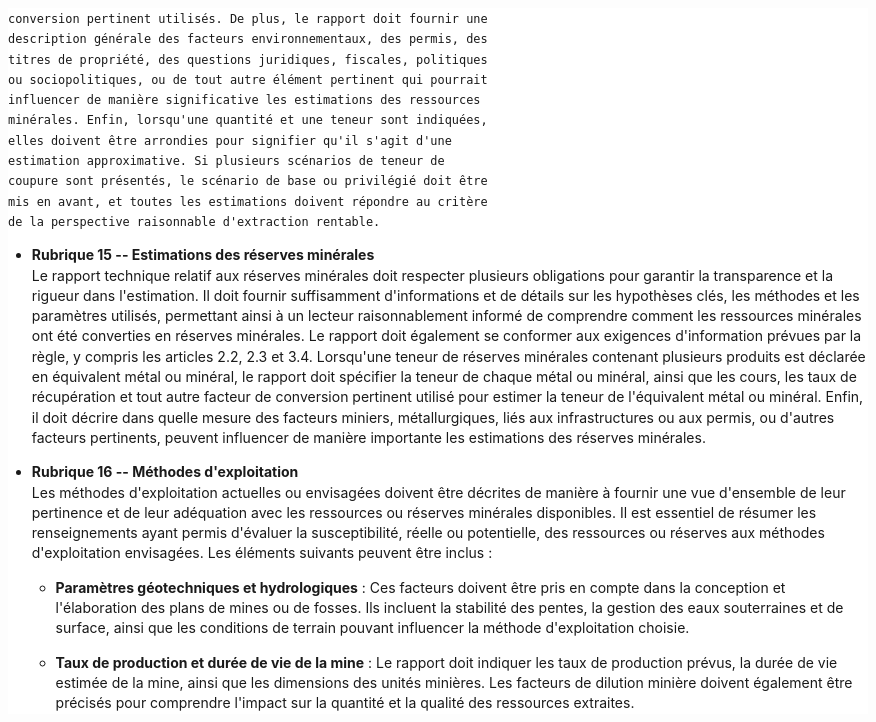     conversion pertinent utilisés. De plus, le rapport doit fournir une
    description générale des facteurs environnementaux, des permis, des
    titres de propriété, des questions juridiques, fiscales, politiques
    ou sociopolitiques, ou de tout autre élément pertinent qui pourrait
    influencer de manière significative les estimations des ressources
    minérales. Enfin, lorsqu'une quantité et une teneur sont indiquées,
    elles doivent être arrondies pour signifier qu'il s'agit d'une
    estimation approximative. Si plusieurs scénarios de teneur de
    coupure sont présentés, le scénario de base ou privilégié doit être
    mis en avant, et toutes les estimations doivent répondre au critère
    de la perspective raisonnable d'extraction rentable.

-   **Rubrique 15 -- Estimations des réserves minérales**\
    Le rapport technique relatif aux réserves minérales doit respecter
    plusieurs obligations pour garantir la transparence et la rigueur
    dans l'estimation. Il doit fournir suffisamment d'informations et de
    détails sur les hypothèses clés, les méthodes et les paramètres
    utilisés, permettant ainsi à un lecteur raisonnablement informé de
    comprendre comment les ressources minérales ont été converties en
    réserves minérales. Le rapport doit également se conformer aux
    exigences d'information prévues par la règle, y compris les articles
    2.2, 2.3 et 3.4. Lorsqu'une teneur de réserves minérales contenant
    plusieurs produits est déclarée en équivalent métal ou minéral, le
    rapport doit spécifier la teneur de chaque métal ou minéral, ainsi
    que les cours, les taux de récupération et tout autre facteur de
    conversion pertinent utilisé pour estimer la teneur de l'équivalent
    métal ou minéral. Enfin, il doit décrire dans quelle mesure des
    facteurs miniers, métallurgiques, liés aux infrastructures ou aux
    permis, ou d'autres facteurs pertinents, peuvent influencer de
    manière importante les estimations des réserves minérales.

-   **Rubrique 16 -- Méthodes d'exploitation**\
    Les méthodes d'exploitation actuelles ou envisagées doivent être
    décrites de manière à fournir une vue d'ensemble de leur pertinence
    et de leur adéquation avec les ressources ou réserves minérales
    disponibles. Il est essentiel de résumer les renseignements ayant
    permis d'évaluer la susceptibilité, réelle ou potentielle, des
    ressources ou réserves aux méthodes d'exploitation envisagées. Les
    éléments suivants peuvent être inclus :

    -   **Paramètres géotechniques et hydrologiques** : Ces facteurs
        doivent être pris en compte dans la conception et l'élaboration
        des plans de mines ou de fosses. Ils incluent la stabilité des
        pentes, la gestion des eaux souterraines et de surface, ainsi
        que les conditions de terrain pouvant influencer la méthode
        d'exploitation choisie.

    -   **Taux de production et durée de vie de la mine** : Le rapport
        doit indiquer les taux de production prévus, la durée de vie
        estimée de la mine, ainsi que les dimensions des unités
        minières. Les facteurs de dilution minière doivent également
        être précisés pour comprendre l'impact sur la quantité et la
        qualité des ressources extraites.
